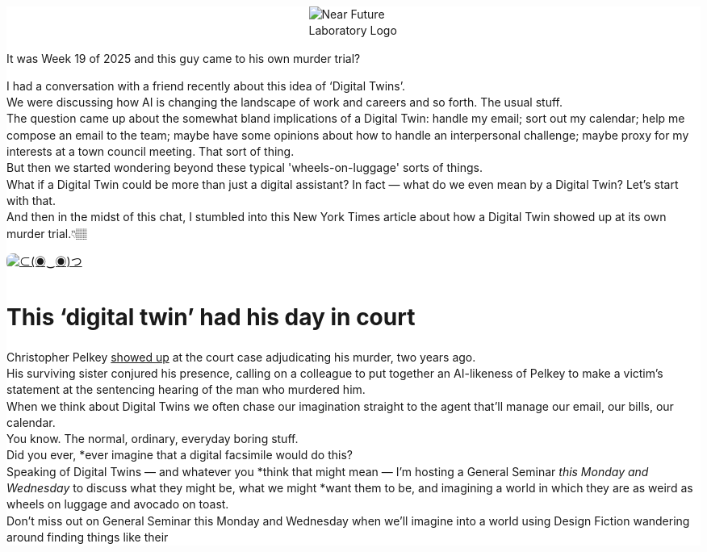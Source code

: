 <a href="https://nearfuturelaboratory.com"
style="text-decoration:none;"><img
src="https://nearfuturelaboratory.com/images/site/logos/LaboratoryCircle_Guy_01_CircleTeal_200px.png"
style="display:block; margin:0 auto;" width="111"
alt="Near Future Laboratory Logo" /></a>

It was Week 19 of 2025 and this guy came to his own murder trial?

I had a conversation with a friend recently about this idea of ‘Digital
Twins’.  
We were discussing how AI is changing the landscape of work and careers
and so forth. The usual stuff.  
The question came up about the somewhat bland implications of a Digital
Twin: handle my email; sort out my calendar; help me compose an email to
the team; maybe have some opinions about how to handle an interpersonal
challenge; maybe proxy for my interests at a town council meeting. That
sort of thing.  
But then we started wondering beyond these typical 'wheels-on-luggage'
sorts of things.  
What if a Digital Twin could be more than just a digital assistant? In
fact — what do we even mean by a Digital Twin? Let’s start with that.  
And then in the midst of this chat, I stumbled into this New York Times
article about how a Digital Twin showed up at its own murder trial.👇🏽

[<img
src="https://static01.nyt.com/images/2025/05/07/multimedia/07xp-aitrial/07xp-aitrial-superJumbo.png"
style="-ms-interpolation-mode: bicubic; max-width: 100%; height: auto; display: block; border-radius: 8px;"
width="600" alt="⊂(◉‿◉)つ" />](https://www.nytimes.com/2025/05/08/us/ai-victim-impact-statement-manslaughter.html?smid=nytcore-ios-share&referringSource=articleShare&sgrp=c&pvid=198D2ACE-4D3F-4408-B171-4735F1A19755)

# This ‘digital twin’ had his day in court

Christopher Pelkey [showed
up](https://www.nytimes.com/2025/05/08/us/ai-victim-impact-statement-manslaughter.html?smid=nytcore-ios-share&referringSource=articleShare&sgrp=c&pvid=198D2ACE-4D3F-4408-B171-4735F1A19755)
at the court case adjudicating his murder, two years ago.  
His surviving sister conjured his presence, calling on a colleague to
put together an AI-likeness of Pelkey to make a victim’s statement at
the sentencing hearing of the man who murdered him.  
When we think about Digital Twins we often chase our imagination
straight to the agent that’ll manage our email, our bills, our
calendar.  
You know. The normal, ordinary, everyday boring stuff.  
Did you ever, \*ever imagine that a digital facsimile would do this?  
Speaking of Digital Twins — and whatever you \*think that might mean —
I’m hosting a General Seminar *this Monday and Wednesday* to discuss
what they might be, what we might \*want them to be, and imagining a
world in which they are as weird as wheels on luggage and avocado on
toast.  
Don’t miss out on General Seminar this Monday and Wednesday when we’ll
imagine into a world using Design Fiction wandering around finding
things like their
